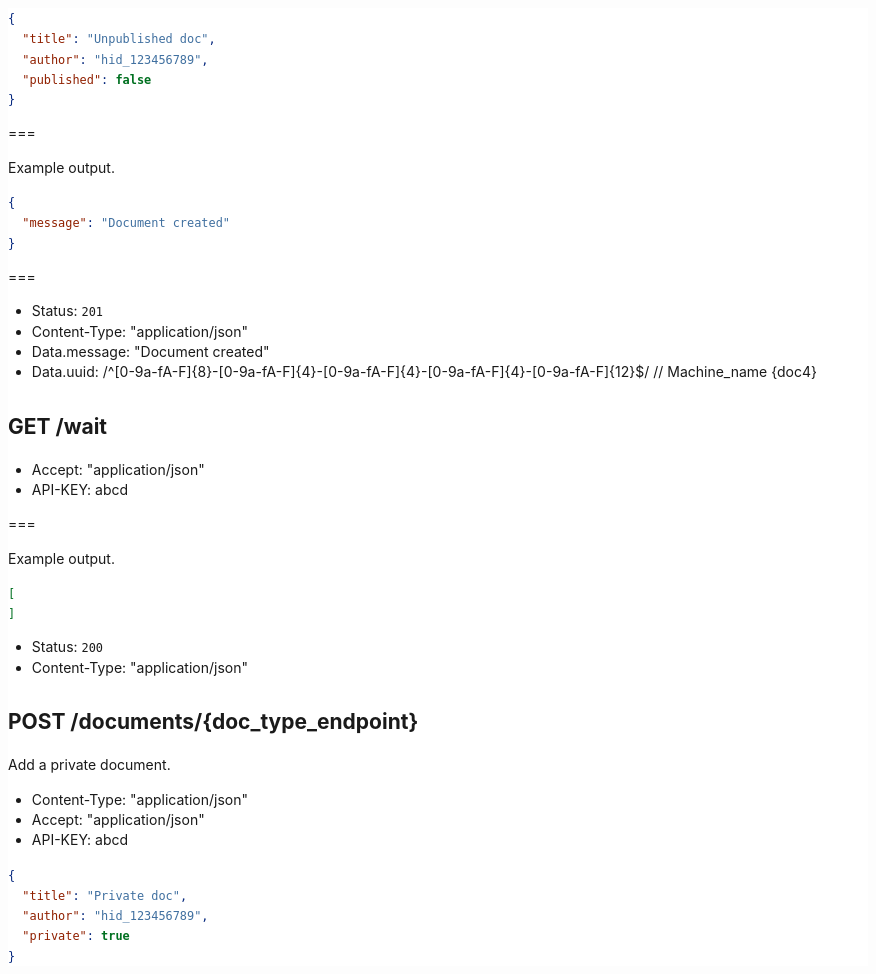 ```json
{
  "title": "Unpublished doc",
  "author": "hid_123456789",
  "published": false
}
```

===

Example output.

```json
{
  "message": "Document created"
}
```

===

* Status: `201`
* Content-Type: "application/json"
* Data.message: "Document created"
* Data.uuid: /^[0-9a-fA-F]{8}\-[0-9a-fA-F]{4}\-[0-9a-fA-F]{4}\-[0-9a-fA-F]{4}\-[0-9a-fA-F]{12}$/ // Machine_name {doc4}

## GET /wait

* Accept: "application/json"
* API-KEY: abcd

===

Example output.

```json
[
]
```

* Status: `200`
* Content-Type: "application/json"

## POST /documents/{doc_type_endpoint}

Add a private document.

* Content-Type: "application/json"
* Accept: "application/json"
* API-KEY: abcd

```json
{
  "title": "Private doc",
  "author": "hid_123456789",
  "private": true
}
```
